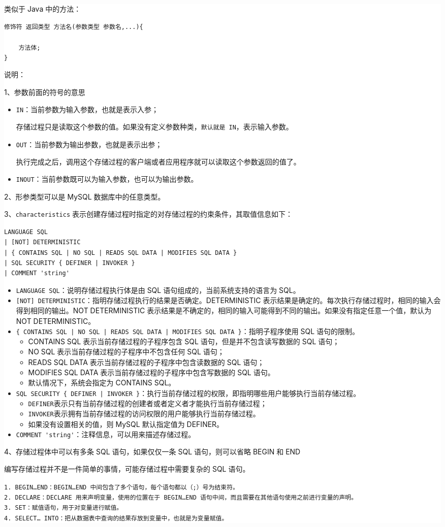 类似于 Java 中的方法：

```mysql
修饰符 返回类型 方法名(参数类型 参数名,...){

	方法体;
}
```

说明：

1、参数前面的符号的意思

* `IN`：当前参数为输入参数，也就是表示入参；

  存储过程只是读取这个参数的值。如果没有定义参数种类，`默认就是 IN`，表示输入参数。

* `OUT`：当前参数为输出参数，也就是表示出参；

  执行完成之后，调用这个存储过程的客户端或者应用程序就可以读取这个参数返回的值了。

* `INOUT`：当前参数既可以为输入参数，也可以为输出参数。

2、形参类型可以是 MySQL 数据库中的任意类型。

3、`characteristics` 表示创建存储过程时指定的对存储过程的约束条件，其取值信息如下：

```mysql
LANGUAGE SQL
| [NOT] DETERMINISTIC
| { CONTAINS SQL | NO SQL | READS SQL DATA | MODIFIES SQL DATA }
| SQL SECURITY { DEFINER | INVOKER }
| COMMENT 'string'
```

*   `LANGUAGE SQL`：说明存储过程执行体是由 SQL 语句组成的，当前系统支持的语言为 SQL。
*   `[NOT] DETERMINISTIC`：指明存储过程执行的结果是否确定。DETERMINISTIC 表示结果是确定的。每次执行存储过程时，相同的输入会得到相同的输出。NOT DETERMINISTIC 表示结果是不确定的，相同的输入可能得到不同的输出。如果没有指定任意一个值，默认为 NOT DETERMINISTIC。
*   `{ CONTAINS SQL | NO SQL | READS SQL DATA | MODIFIES SQL DATA }`：指明子程序使用 SQL 语句的限制。
    *   CONTAINS SQL 表示当前存储过程的子程序包含 SQL 语句，但是并不包含读写数据的 SQL 语句；
    *   NO SQL 表示当前存储过程的子程序中不包含任何 SQL 语句；
    *   READS SQL DATA 表示当前存储过程的子程序中包含读数据的 SQL 语句；
    *   MODIFIES SQL DATA 表示当前存储过程的子程序中包含写数据的 SQL 语句。
    *   默认情况下，系统会指定为 CONTAINS SQL。
*   `SQL SECURITY { DEFINER | INVOKER }`：执行当前存储过程的权限，即指明哪些用户能够执行当前存储过程。
    *   `DEFINER`表示只有当前存储过程的创建者或者定义者才能执行当前存储过程；
    *   `INVOKER`表示拥有当前存储过程的访问权限的用户能够执行当前存储过程。
    *   如果没有设置相关的值，则 MySQL 默认指定值为 DEFINER。
*   `COMMENT 'string'`：注释信息，可以用来描述存储过程。

4、存储过程体中可以有多条 SQL 语句，如果仅仅一条 SQL 语句，则可以省略 BEGIN 和 END

编写存储过程并不是一件简单的事情，可能存储过程中需要复杂的 SQL 语句。

```mysql
1. BEGIN…END：BEGIN…END 中间包含了多个语句，每个语句都以（;）号为结束符。
2. DECLARE：DECLARE 用来声明变量，使用的位置在于 BEGIN…END 语句中间，而且需要在其他语句使用之前进行变量的声明。
3. SET：赋值语句，用于对变量进行赋值。
4. SELECT… INTO：把从数据表中查询的结果存放到变量中，也就是为变量赋值。
```
